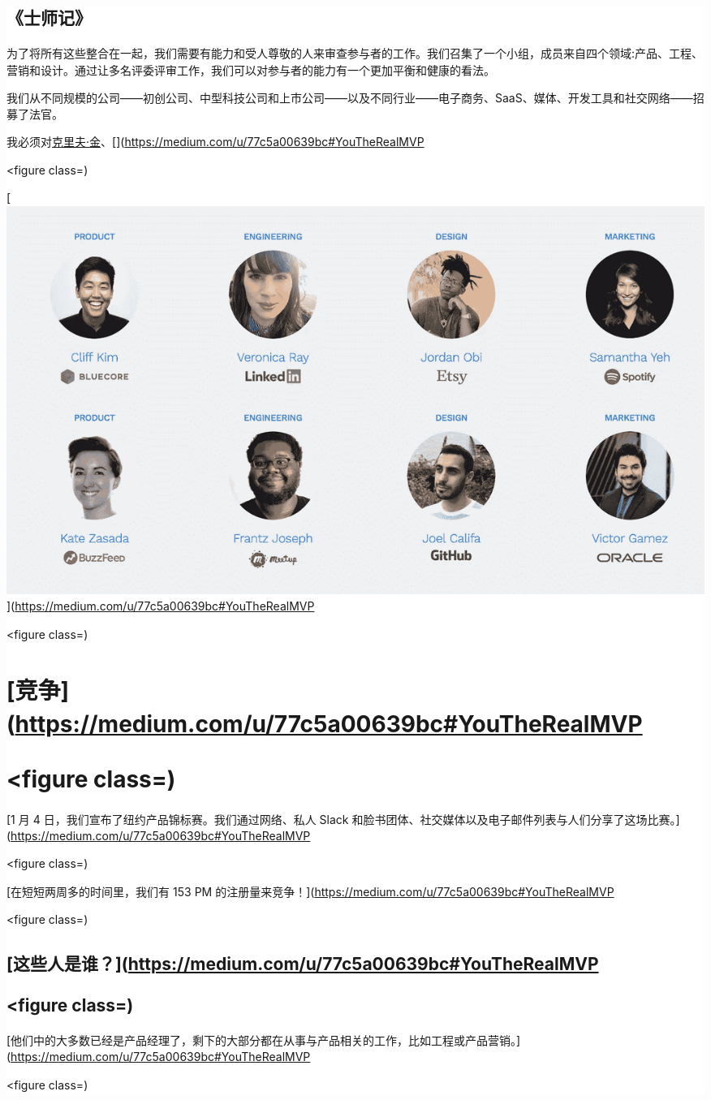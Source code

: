 ## 《士师记》

为了将所有这些整合在一起，我们需要有能力和受人尊敬的人来审查参与者的工作。我们召集了一个小组，成员来自四个领域:产品、工程、营销和设计。通过让多名评委评审工作，我们可以对参与者的能力有一个更加平衡和健康的看法。

我们从不同规模的公司——初创公司、中型科技公司和上市公司——以及不同行业——电子商务、SaaS、媒体、开发工具和社交网络——招募了法官。

我必须对[克里夫·金](https://www.linkedin.com/in/cliff-kim/)、[](https://medium.com/u/77c5a00639bc#YouTheRealMVP</p><figure class=)

[![](img/1db45f1839cf2ff8d4a98f364cecd6a6.png)](https://medium.com/u/77c5a00639bc#YouTheRealMVP</p><figure class=)

# [竞争](https://medium.com/u/77c5a00639bc#YouTheRealMVP</p><figure class=)

[1 月 4 日，我们宣布了纽约产品锦标赛。我们通过网络、私人 Slack 和脸书团体、社交媒体以及电子邮件列表与人们分享了这场比赛。](https://medium.com/u/77c5a00639bc#YouTheRealMVP</p><figure class=)

[在短短两周多的时间里，我们有 153 PM 的注册量来竞争！](https://medium.com/u/77c5a00639bc#YouTheRealMVP</p><figure class=)

## [这些人是谁？](https://medium.com/u/77c5a00639bc#YouTheRealMVP</p><figure class=)

[他们中的大多数已经是产品经理了，剩下的大部分都在从事与产品相关的工作，比如工程或产品营销。](https://medium.com/u/77c5a00639bc#YouTheRealMVP</p><figure class=)
